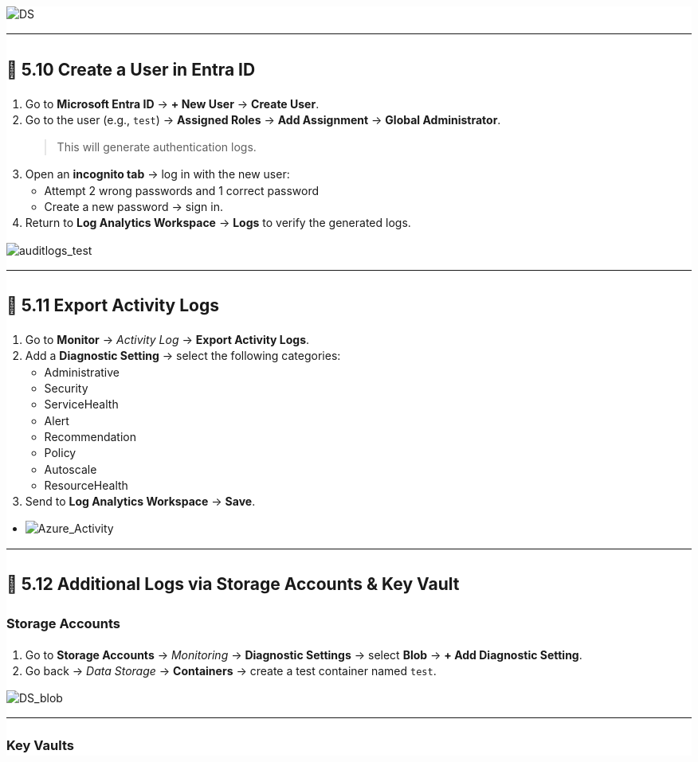 ![DS](https://github.com/AliChoukatli/Azure-Honeynet-SOC-Lab/blob/main/Screenshots/DS.png)

---

## 🚀 5.10 Create a User in Entra ID

1. Go to **Microsoft Entra ID** → **+ New User** → **Create User**.  
2. Go to the user (e.g., `test`) → **Assigned Roles** → **Add Assignment** → **Global Administrator**.  
   > This will generate authentication logs.  
3. Open an **incognito tab** → log in with the new user:  
   - Attempt 2 wrong passwords and 1 correct password  
   - Create a new password → sign in.  
4. Return to **Log Analytics Workspace** → **Logs** to verify the generated logs.  

![auditlogs_test](https://github.com/AliChoukatli/Azure-Honeynet-SOC-Lab/blob/main/Screenshots/auditlogs_test.png)

---

## 🚀 5.11 Export Activity Logs

1. Go to **Monitor** → *Activity Log* → **Export Activity Logs**.  
2. Add a **Diagnostic Setting** → select the following categories:  
   - Administrative  
   - Security  
   - ServiceHealth  
   - Alert  
   - Recommendation  
   - Policy  
   - Autoscale  
   - ResourceHealth  
3. Send to **Log Analytics Workspace** → **Save**.  

- ![Azure_Activity](https://github.com/AliChoukatli/Azure-Honeynet-SOC-Lab/blob/main/Screenshots/Azure_Activity.png)

---

## 🚀 5.12 Additional Logs via Storage Accounts & Key Vault

### Storage Accounts

1. Go to **Storage Accounts** → *Monitoring* → **Diagnostic Settings** → select **Blob** → **+ Add Diagnostic Setting**.  
2. Go back → *Data Storage* → **Containers** → create a test container named `test`.  

![DS_blob](https://github.com/AliChoukatli/Azure-Honeynet-SOC-Lab/blob/main/Screenshots/DS_blob.png)

---

### Key Vaults
